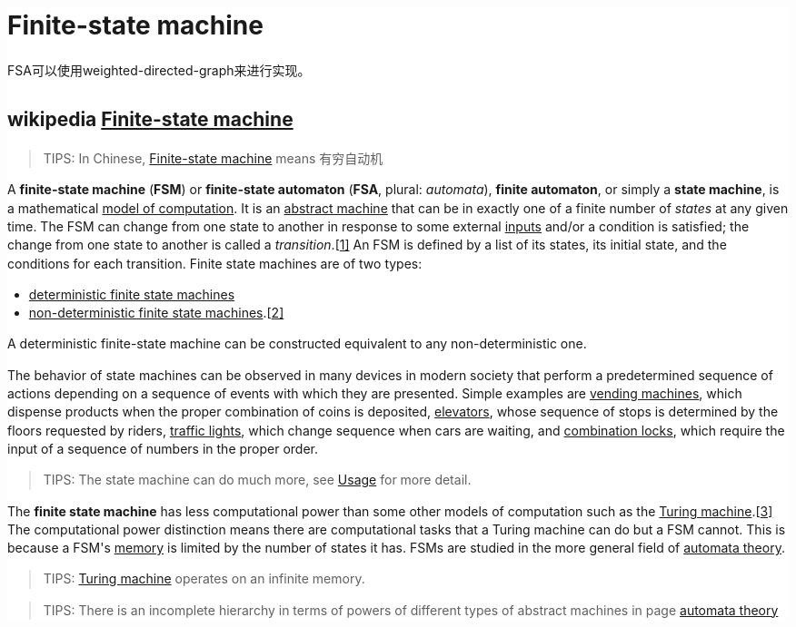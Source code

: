 # Finite-state machine

FSA可以使用weighted-directed-graph来进行实现。



## wikipedia [Finite-state machine](https://en.wikipedia.org/wiki/Finite-state_machine)

> TIPS: In Chinese, [Finite-state machine](https://en.wikipedia.org/wiki/Finite-state_machine) means 有穷自动机

A **finite-state machine** (**FSM**) or **finite-state automaton** (**FSA**, plural: *automata*), **finite automaton**, or simply a **state machine**, is a mathematical [model of computation](https://en.wikipedia.org/wiki/Model_of_computation). It is an [abstract machine](https://en.wikipedia.org/wiki/Abstract_machine) that can be in exactly one of a finite number of *states* at any given time. The FSM can change from one state to another in response to some external [inputs](https://en.wikipedia.org/wiki/Input_(computer_science)) and/or a condition is satisfied; the change from one state to another is called a *transition*.[[1\]](https://en.wikipedia.org/wiki/Finite-state_machine#cite_note-1) An FSM is defined by a list of its states, its initial state, and the conditions for each transition. Finite state machines are of two types:

- [deterministic finite state machines](https://en.wikipedia.org/wiki/Deterministic_finite_automaton) 
- [non-deterministic finite state machines](https://en.wikipedia.org/wiki/Nondeterministic_finite_automaton).[[2\]](https://en.wikipedia.org/wiki/Finite-state_machine#cite_note-2) 

A deterministic finite-state machine can be constructed equivalent to any non-deterministic one.

The behavior of state machines can be observed in many devices in modern society that perform a predetermined sequence of actions depending on a sequence of events with which they are presented. Simple examples are [vending machines](https://en.wikipedia.org/wiki/Vending_machine), which dispense products when the proper combination of coins is deposited, [elevators](https://en.wikipedia.org/wiki/Elevator), whose sequence of stops is determined by the floors requested by riders, [traffic lights](https://en.wikipedia.org/wiki/Traffic_light), which change sequence when cars are waiting, and [combination locks](https://en.wikipedia.org/wiki/Combination_lock), which require the input of a sequence of numbers in the proper order.

> TIPS: The state machine can do much more, see [Usage](#Usage) for more detail.

The **finite state machine** has less computational power than some other models of computation such as the [Turing machine](https://en.wikipedia.org/wiki/Turing_machine).[[3\]](https://en.wikipedia.org/wiki/Finite-state_machine#cite_note-Belzer-3) The computational power distinction means there are computational tasks that a Turing machine can do but a FSM cannot. This is because a FSM's [memory](https://en.wikipedia.org/wiki/Computer_memory) is limited by the number of states it has. FSMs are studied in the more general field of [automata theory](https://en.wikipedia.org/wiki/Automata_theory).

> TIPS:  [Turing machine](https://en.wikipedia.org/wiki/Turing_machine) operates on an infinite memory.

> TIPS: There is an incomplete hierarchy in terms of powers of different types of abstract machines in page [automata theory](https://en.wikipedia.org/wiki/Automata_theory)

